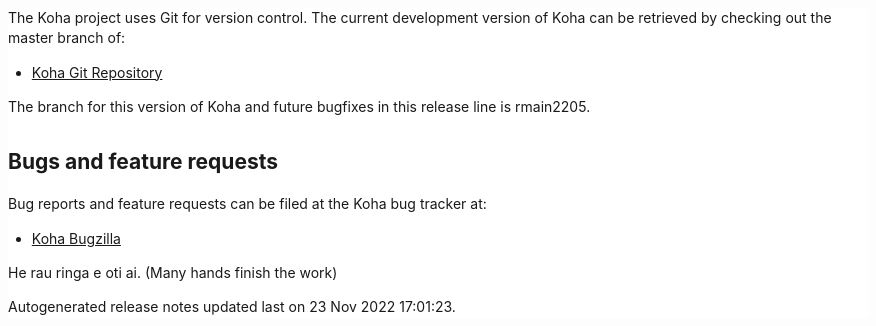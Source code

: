 The Koha project uses Git for version control.  The current development
version of Koha can be retrieved by checking out the master branch of:

- [Koha Git Repository](https://git.koha-community.org/koha-community/koha)

The branch for this version of Koha and future bugfixes in this release
line is rmain2205.

## Bugs and feature requests

Bug reports and feature requests can be filed at the Koha bug
tracker at:

- [Koha Bugzilla](http://bugs.koha-community.org)

He rau ringa e oti ai.
(Many hands finish the work)

Autogenerated release notes updated last on 23 Nov 2022 17:01:23.
